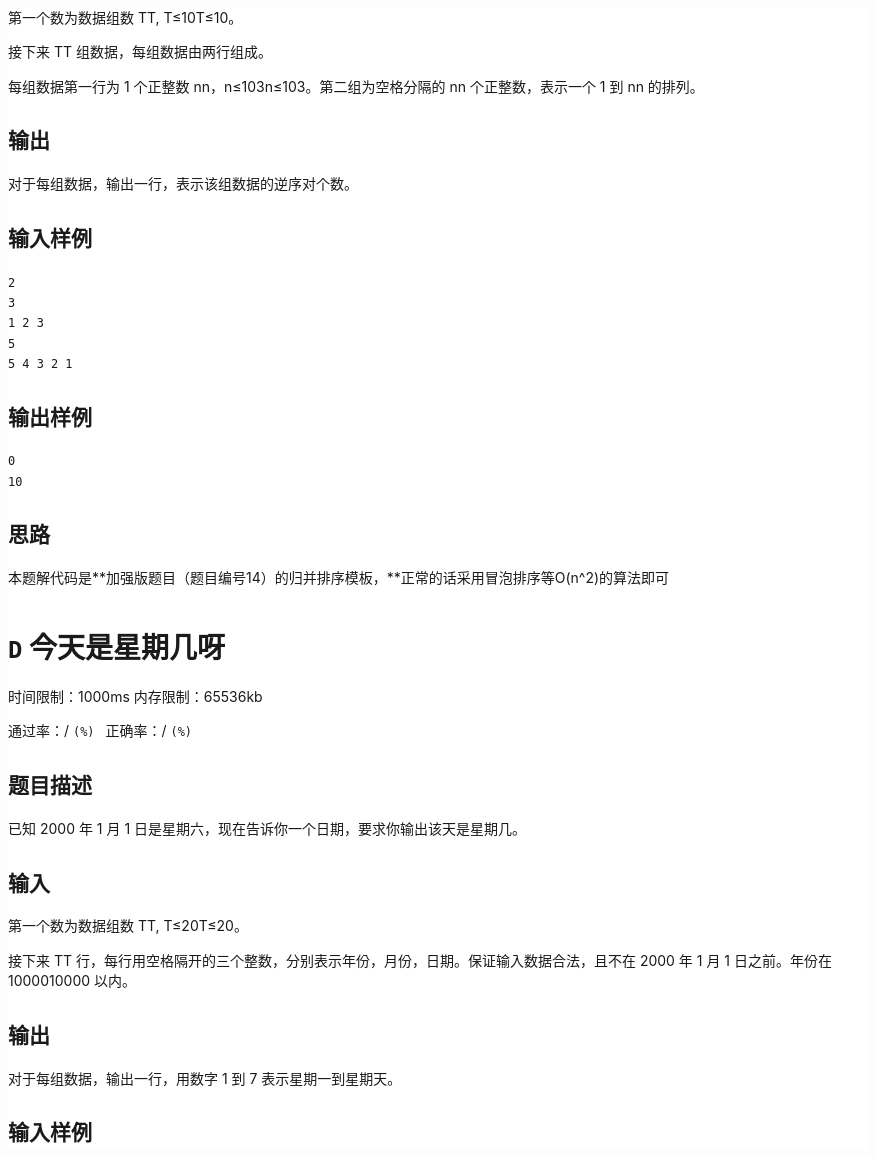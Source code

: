 第一个数为数据组数 TT, T≤10T≤10。

接下来 TT 组数据，每组数据由两行组成。

每组数据第一行为 1 个正整数 nn，n≤103n≤103。第二组为空格分隔的 nn 个正整数，表示一个 1 到 nn 的排列。

## 输出

对于每组数据，输出一行，表示该组数据的逆序对个数。

## 输入样例

```
2
3
1 2 3
5
5 4 3 2 1
```

## 输出样例

```
0
10
```

## 思路

本题解代码是**加强版题目（题目编号14）的归并排序模板，**正常的话采用冒泡排序等O(n^2)的算法即可

# `D` 今天是星期几呀

时间限制：1000ms  内存限制：65536kb

通过率：/ `(%) `  正确率：/ `(%)`

## 题目描述

已知 2000 年 1 月 1 日是星期六，现在告诉你一个日期，要求你输出该天是星期几。

## 输入

第一个数为数据组数 TT, T≤20T≤20。

接下来 TT 行，每行用空格隔开的三个整数，分别表示年份，月份，日期。保证输入数据合法，且不在 2000 年 1 月 1 日之前。年份在 1000010000 以内。

## 输出

对于每组数据，输出一行，用数字 1 到 7 表示星期一到星期天。

## 输入样例
